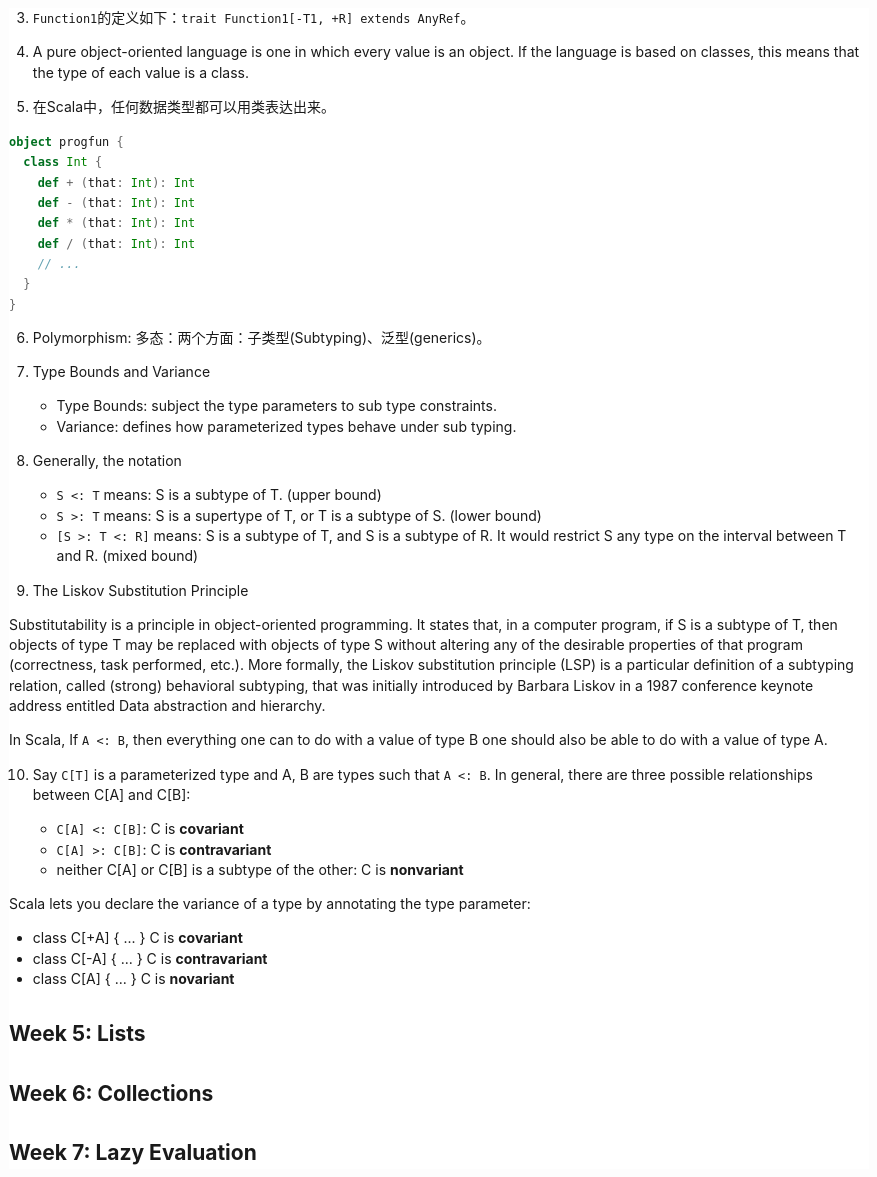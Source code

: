 3. `Function1`的定义如下：`trait Function1[-T1, +R] extends AnyRef`。

4. A pure object-oriented language is one in which every value is an object. If the language is based on classes, this means that the type of each value is a class.

5. 在Scala中，任何数据类型都可以用类表达出来。

```scala
object progfun {
  class Int {
    def + (that: Int): Int
    def - (that: Int): Int
    def * (that: Int): Int
    def / (that: Int): Int
    // ...
  }
}
```

6. Polymorphism: 多态：两个方面：子类型(Subtyping)、泛型(generics)。

7. Type Bounds and Variance

    + Type Bounds: subject the type parameters to sub type constraints.
    + Variance: defines how parameterized types behave under sub typing.

8. Generally, the notation

    + `S <: T` means: S is a subtype of T. (upper bound)
    + `S >: T` means: S is a supertype of T, or T is a subtype of S. (lower bound)
    + `[S >: T <: R]` means: S is a subtype of T, and S is a subtype of R. It would restrict S any type on the interval between T and R. (mixed bound)

9. The Liskov Substitution Principle

Substitutability is a principle in object-oriented programming. It states that, in a computer program, if S is a subtype of T, then objects of type T may be replaced with objects of type S without altering any of the desirable properties of that program (correctness, task performed, etc.).  More formally, the Liskov substitution principle (LSP) is a particular definition of a subtyping relation, called (strong) behavioral subtyping, that was initially introduced by Barbara Liskov in a 1987 conference keynote address entitled Data abstraction and hierarchy.

In Scala, If `A <: B`, then everything one can to do with a value of type B one should also be able to do with a value of type A.

10. Say `C[T]` is a parameterized type and A, B are types such that `A <: B`. In general, there are three possible relationships between C[A] and C[B]:

    + `C[A] <: C[B]`:   C is **covariant**
    + `C[A] >: C[B]`:   C is **contravariant**
    + neither C[A] or C[B] is a subtype of the other:   C is **nonvariant**

Scala lets you declare the variance of a type by annotating the type parameter:

+ class C[+A] { ... }         C is **covariant**
+ class C[-A] { ... }         C is **contravariant**
+ class C[A] { ... }          C is **novariant**



Week 5: Lists
--------------

Week 6: Collections
-------------------

Week 7: Lazy Evaluation
-----------------------




